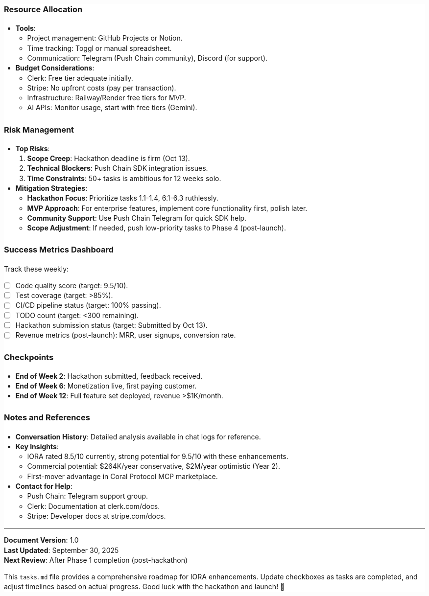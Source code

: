 ### Resource Allocation
- **Tools**:
  - Project management: GitHub Projects or Notion.
  - Time tracking: Toggl or manual spreadsheet.
  - Communication: Telegram (Push Chain community), Discord (for support).
- **Budget Considerations**:
  - Clerk: Free tier adequate initially.
  - Stripe: No upfront costs (pay per transaction).
  - Infrastructure: Railway/Render free tiers for MVP.
  - AI APIs: Monitor usage, start with free tiers (Gemini).

### Risk Management
- **Top Risks**:
  1. **Scope Creep**: Hackathon deadline is firm (Oct 13).
  2. **Technical Blockers**: Push Chain SDK integration issues.
  3. **Time Constraints**: 50+ tasks is ambitious for 12 weeks solo.
- **Mitigation Strategies**:
  - **Hackathon Focus**: Prioritize tasks 1.1-1.4, 6.1-6.3 ruthlessly.
  - **MVP Approach**: For enterprise features, implement core functionality first, polish later.
  - **Community Support**: Use Push Chain Telegram for quick SDK help.
  - **Scope Adjustment**: If needed, push low-priority tasks to Phase 4 (post-launch).

### Success Metrics Dashboard
Track these weekly:
- [ ] Code quality score (target: 9.5/10).
- [ ] Test coverage (target: >85%).
- [ ] CI/CD pipeline status (target: 100% passing).
- [ ] TODO count (target: <300 remaining).
- [ ] Hackathon submission status (target: Submitted by Oct 13).
- [ ] Revenue metrics (post-launch): MRR, user signups, conversion rate.

### Checkpoints
- **End of Week 2**: Hackathon submitted, feedback received.
- **End of Week 6**: Monetization live, first paying customer.
- **End of Week 12**: Full feature set deployed, revenue >$1K/month.

### Notes and References
- **Conversation History**: Detailed analysis available in chat logs for reference.
- **Key Insights**: 
  - IORA rated 8.5/10 currently, strong potential for 9.5/10 with these enhancements.
  - Commercial potential: $264K/year conservative, $2M/year optimistic (Year 2).
  - First-mover advantage in Coral Protocol MCP marketplace.
- **Contact for Help**: 
  - Push Chain: Telegram support group.
  - Clerk: Documentation at clerk.com/docs.
  - Stripe: Developer docs at stripe.com/docs.

---

**Document Version**: 1.0  
**Last Updated**: September 30, 2025  
**Next Review**: After Phase 1 completion (post-hackathon)  

This `tasks.md` file provides a comprehensive roadmap for IORA enhancements. Update checkboxes as tasks are completed, and adjust timelines based on actual progress. Good luck with the hackathon and launch! 🚀
